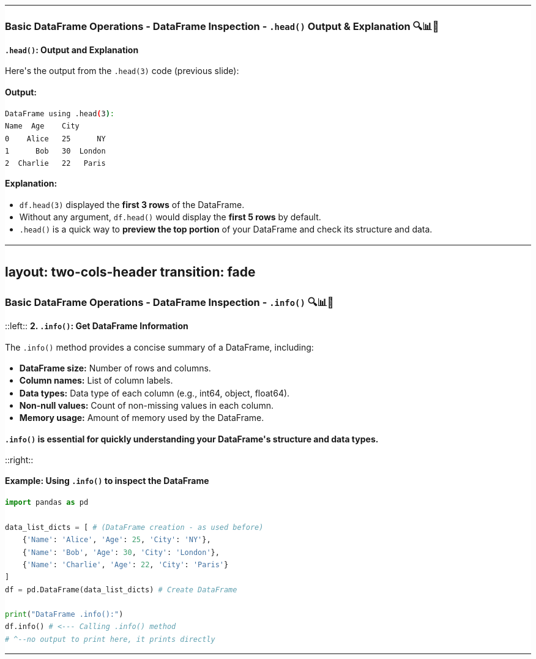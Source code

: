 
---

### Basic DataFrame Operations - DataFrame Inspection - `.head()` Output & Explanation 🔍📊🐼

**`.head()`: Output and Explanation**

Here's the output from the `.head(3)` code (previous slide):

**Output:**
```sh
DataFrame using .head(3):
Name  Age    City
0    Alice   25      NY
1      Bob   30  London
2  Charlie   22   Paris
```

**Explanation:**

*   `df.head(3)` displayed the **first 3 rows** of the DataFrame.
*   Without any argument, `df.head()` would display the **first 5 rows** by default.
*   `.head()` is a quick way to **preview the top portion** of your DataFrame and check its structure and data.

---
layout: two-cols-header
transition: fade
---

### Basic DataFrame Operations - DataFrame Inspection - `.info()` 🔍📊🐼

::left::
**2. `.info()`: Get DataFrame Information**

The `.info()` method provides a concise summary of a DataFrame, including:

*   **DataFrame size:** Number of rows and columns.
*   **Column names:** List of column labels.
*   **Data types:** Data type of each column (e.g., int64, object, float64).
*   **Non-null values:** Count of non-missing values in each column.
*   **Memory usage:**  Amount of memory used by the DataFrame.

**`.info()` is essential for quickly understanding your DataFrame's structure and data types.**

::right:: 

**Example: Using `.info()` to inspect the DataFrame**

```python
import pandas as pd

data_list_dicts = [ # (DataFrame creation - as used before)
    {'Name': 'Alice', 'Age': 25, 'City': 'NY'},
    {'Name': 'Bob', 'Age': 30, 'City': 'London'},
    {'Name': 'Charlie', 'Age': 22, 'City': 'Paris'}
]
df = pd.DataFrame(data_list_dicts) # Create DataFrame

print("DataFrame .info():")
df.info() # <--- Calling .info() method 
# ^--no output to print here, it prints directly
```

---